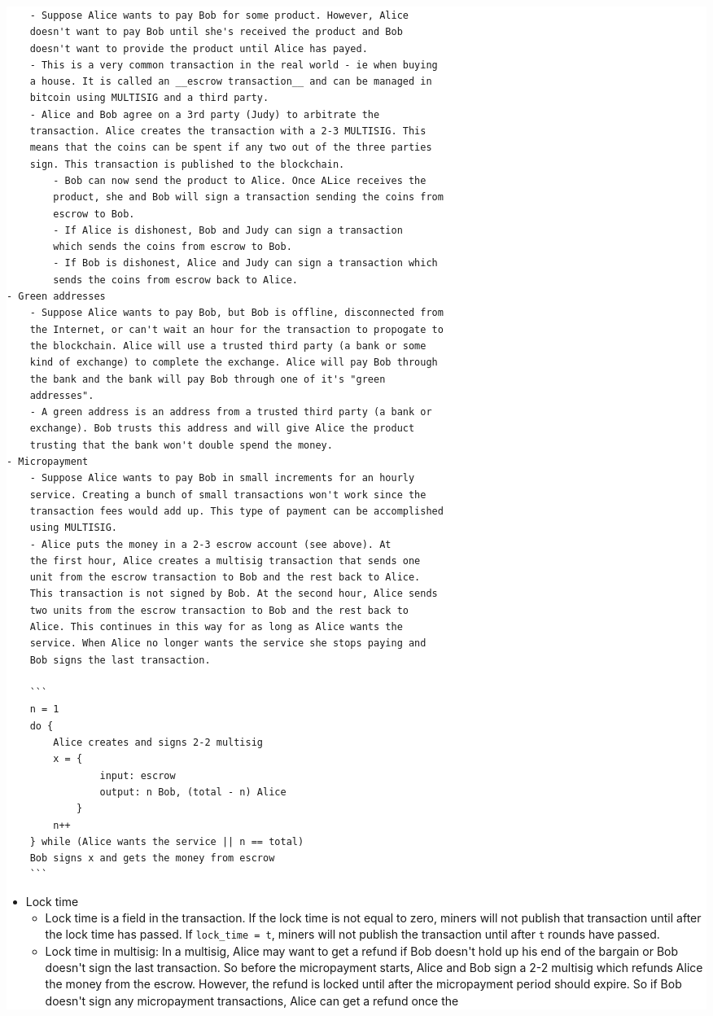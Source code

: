 		- Suppose Alice wants to pay Bob for some product. However, Alice
		doesn't want to pay Bob until she's received the product and Bob 
		doesn't want to provide the product until Alice has payed. 
		- This is a very common transaction in the real world - ie when buying 
		a house. It is called an __escrow transaction__ and can be managed in
		bitcoin using MULTISIG and a third party. 
		- Alice and Bob agree on a 3rd party (Judy) to arbitrate the
		transaction. Alice creates the transaction with a 2-3 MULTISIG. This
		means that the coins can be spent if any two out of the three parties
		sign. This transaction is published to the blockchain. 
			- Bob can now send the product to Alice. Once ALice receives the
			product, she and Bob will sign a transaction sending the coins from
			escrow to Bob.
			- If Alice is dishonest, Bob and Judy can sign a transaction 
			which sends the coins from escrow to Bob. 
			- If Bob is dishonest, Alice and Judy can sign a transaction which
			sends the coins from escrow back to Alice. 
	- Green addresses 
		- Suppose Alice wants to pay Bob, but Bob is offline, disconnected from
		the Internet, or can't wait an hour for the transaction to propogate to
		the blockchain. Alice will use a trusted third party (a bank or some
		kind of exchange) to complete the exchange. Alice will pay Bob through
		the bank and the bank will pay Bob through one of it's "green
		addresses".
		- A green address is an address from a trusted third party (a bank or
		exchange). Bob trusts this address and will give Alice the product
		trusting that the bank won't double spend the money.
	- Micropayment 
		- Suppose Alice wants to pay Bob in small increments for an hourly
		service. Creating a bunch of small transactions won't work since the
		transaction fees would add up. This type of payment can be accomplished
		using MULTISIG. 
		- Alice puts the money in a 2-3 escrow account (see above). At 
		the first hour, Alice creates a multisig transaction that sends one 
		unit from the escrow transaction to Bob and the rest back to Alice. 
		This transaction is not signed by Bob. At the second hour, Alice sends
		two units from the escrow transaction to Bob and the rest back to 
		Alice. This continues in this way for as long as Alice wants the
		service. When Alice no longer wants the service she stops paying and 
		Bob signs the last transaction. 

		```
		n = 1
		do {
			Alice creates and signs 2-2 multisig 
			x = {
					input: escrow 
					output: n Bob, (total - n) Alice
				}
			n++
		} while (Alice wants the service || n == total)
		Bob signs x and gets the money from escrow
		```
- Lock time 
	- Lock time is a field in the transaction. If the lock time is not equal to
	zero, miners will not publish that transaction until after the lock time 
	has passed. If `lock_time = t`, miners will not publish the transaction
	until after `t` rounds have passed. 
	- Lock time in multisig: In a multisig, Alice may want to get a refund if
	Bob doesn't hold up his end of the bargain or Bob doesn't sign the last
	transaction. So before the micropayment starts, Alice and Bob sign a 2-2
	multisig which refunds Alice the money from the escrow. However, the refund
	is locked until after the micropayment period should expire. So if Bob
	doesn't sign any micropayment transactions, Alice can get a refund once the